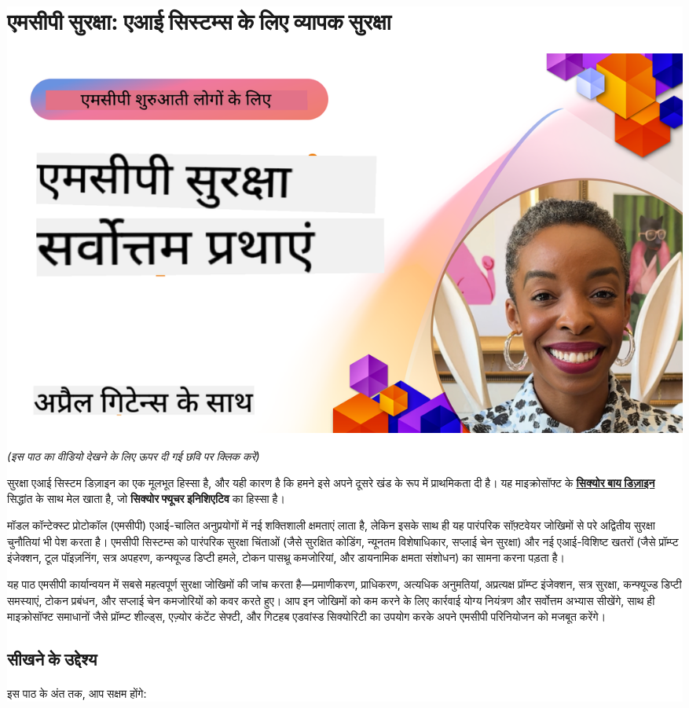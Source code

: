 
# एमसीपी सुरक्षा: एआई सिस्टम्स के लिए व्यापक सुरक्षा

[![एमसीपी सुरक्षा के सर्वोत्तम अभ्यास](../../../translated_images/03.175aed6dedae133f9d41e49cefd0f0a9a39c3317e1eaa7ef7182696af7534308.hi.png)](https://youtu.be/88No8pw706o)

_(इस पाठ का वीडियो देखने के लिए ऊपर दी गई छवि पर क्लिक करें)_

सुरक्षा एआई सिस्टम डिज़ाइन का एक मूलभूत हिस्सा है, और यही कारण है कि हमने इसे अपने दूसरे खंड के रूप में प्राथमिकता दी है। यह माइक्रोसॉफ्ट के [**सिक्योर बाय डिज़ाइन**](https://www.microsoft.com/security/blog/2025/04/17/microsofts-secure-by-design-journey-one-year-of-success/) सिद्धांत के साथ मेल खाता है, जो **सिक्योर फ्यूचर इनिशिएटिव** का हिस्सा है।

मॉडल कॉन्टेक्स्ट प्रोटोकॉल (एमसीपी) एआई-चालित अनुप्रयोगों में नई शक्तिशाली क्षमताएं लाता है, लेकिन इसके साथ ही यह पारंपरिक सॉफ़्टवेयर जोखिमों से परे अद्वितीय सुरक्षा चुनौतियां भी पेश करता है। एमसीपी सिस्टम्स को पारंपरिक सुरक्षा चिंताओं (जैसे सुरक्षित कोडिंग, न्यूनतम विशेषाधिकार, सप्लाई चेन सुरक्षा) और नई एआई-विशिष्ट खतरों (जैसे प्रॉम्प्ट इंजेक्शन, टूल पॉइज़निंग, सत्र अपहरण, कन्फ्यूज्ड डिप्टी हमले, टोकन पासथ्रू कमजोरियां, और डायनामिक क्षमता संशोधन) का सामना करना पड़ता है।

यह पाठ एमसीपी कार्यान्वयन में सबसे महत्वपूर्ण सुरक्षा जोखिमों की जांच करता है—प्रमाणीकरण, प्राधिकरण, अत्यधिक अनुमतियां, अप्रत्यक्ष प्रॉम्प्ट इंजेक्शन, सत्र सुरक्षा, कन्फ्यूज्ड डिप्टी समस्याएं, टोकन प्रबंधन, और सप्लाई चेन कमजोरियों को कवर करते हुए। आप इन जोखिमों को कम करने के लिए कार्रवाई योग्य नियंत्रण और सर्वोत्तम अभ्यास सीखेंगे, साथ ही माइक्रोसॉफ्ट समाधानों जैसे प्रॉम्प्ट शील्ड्स, एज़्योर कंटेंट सेफ्टी, और गिटहब एडवांस्ड सिक्योरिटी का उपयोग करके अपने एमसीपी परिनियोजन को मजबूत करेंगे।

## सीखने के उद्देश्य

इस पाठ के अंत तक, आप सक्षम होंगे:
